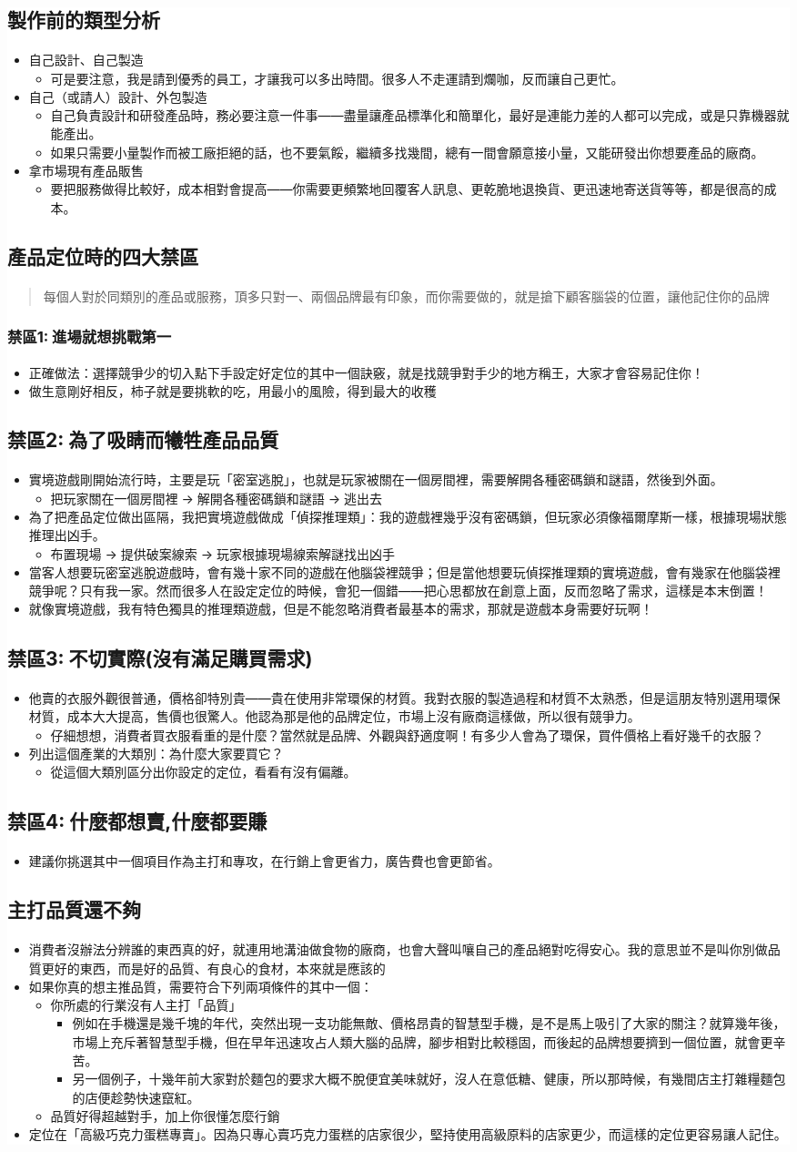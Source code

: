 ## 製作前的類型分析


- 自己設計、自己製造
  - 可是要注意，我是請到優秀的員工，才讓我可以多出時間。很多人不走運請到爛咖，反而讓自己更忙。
- 自己（或請人）設計、外包製造
  - 自己負責設計和研發產品時，務必要注意一件事——盡量讓產品標準化和簡單化，最好是連能力差的人都可以完成，或是只靠機器就能產出。
  - 如果只需要小量製作而被工廠拒絕的話，也不要氣餒，繼續多找幾間，總有一間會願意接小量，又能研發出你想要產品的廠商。
- 拿市場現有產品販售
  - 要把服務做得比較好，成本相對會提高——你需要更頻繁地回覆客人訊息、更乾脆地退換貨、更迅速地寄送貨等等，都是很高的成本。

## 產品定位時的四大禁區

> 每個人對於同類別的產品或服務，頂多只對一、兩個品牌最有印象，而你需要做的，就是搶下顧客腦袋的位置，讓他記住你的品牌

### 禁區1: 進場就想挑戰第一

- 正確做法：選擇競爭少的切入點下手設定好定位的其中一個訣竅，就是找競爭對手少的地方稱王，大家才會容易記住你！
- 做生意剛好相反，柿子就是要挑軟的吃，用最小的風險，得到最大的收穫

## 禁區2: 為了吸睛而犧牲產品品質

- 實境遊戲剛開始流行時，主要是玩「密室逃脫」，也就是玩家被關在一個房間裡，需要解開各種密碼鎖和謎語，然後到外面。　
  - 把玩家關在一個房間裡 → 解開各種密碼鎖和謎語 → 逃出去　
- 為了把產品定位做出區隔，我把實境遊戲做成「偵探推理類」：我的遊戲裡幾乎沒有密碼鎖，但玩家必須像福爾摩斯一樣，根據現場狀態推理出凶手。　
  - 布置現場 → 提供破案線索 → 玩家根據現場線索解謎找出凶手
- 當客人想要玩密室逃脫遊戲時，會有幾十家不同的遊戲在他腦袋裡競爭；但是當他想要玩偵探推理類的實境遊戲，會有幾家在他腦袋裡競爭呢？只有我一家。然而很多人在設定定位的時候，會犯一個錯——把心思都放在創意上面，反而忽略了需求，這樣是本末倒置！
- 就像實境遊戲，我有特色獨具的推理類遊戲，但是不能忽略消費者最基本的需求，那就是遊戲本身需要好玩啊！

## 禁區3: 不切實際(沒有滿足購買需求)

- 他賣的衣服外觀很普通，價格卻特別貴——貴在使用非常環保的材質。我對衣服的製造過程和材質不太熟悉，但是這朋友特別選用環保材質，成本大大提高，售價也很驚人。他認為那是他的品牌定位，市場上沒有廠商這樣做，所以很有競爭力。
  - 仔細想想，消費者買衣服看重的是什麼？當然就是品牌、外觀與舒適度啊！有多少人會為了環保，買件價格上看好幾千的衣服？
- 列出這個產業的大類別：為什麼大家要買它？
  - 從這個大類別區分出你設定的定位，看看有沒有偏離。

## 禁區4: 什麼都想賣,什麼都要賺

- 建議你挑選其中一個項目作為主打和專攻，在行銷上會更省力，廣告費也會更節省。

## 主打品質還不夠

- 消費者沒辦法分辨誰的東西真的好，就連用地溝油做食物的廠商，也會大聲叫嚷自己的產品絕對吃得安心。我的意思並不是叫你別做品質更好的東西，而是好的品質、有良心的食材，本來就是應該的
- 如果你真的想主推品質，需要符合下列兩項條件的其中一個：　　
  - 你所處的行業沒有人主打「品質」
    - 例如在手機還是幾千塊的年代，突然出現一支功能無敵、價格昂貴的智慧型手機，是不是馬上吸引了大家的關注？就算幾年後，市場上充斥著智慧型手機，但在早年迅速攻占人類大腦的品牌，腳步相對比較穩固，而後起的品牌想要擠到一個位置，就會更辛苦。
    - 另一個例子，十幾年前大家對於麵包的要求大概不脫便宜美味就好，沒人在意低糖、健康，所以那時候，有幾間店主打雜糧麵包的店便趁勢快速竄紅。　　
  - 品質好得超越對手，加上你很懂怎麼行銷
- 定位在「高級巧克力蛋糕專賣」。因為只專心賣巧克力蛋糕的店家很少，堅持使用高級原料的店家更少，而這樣的定位更容易讓人記住。
